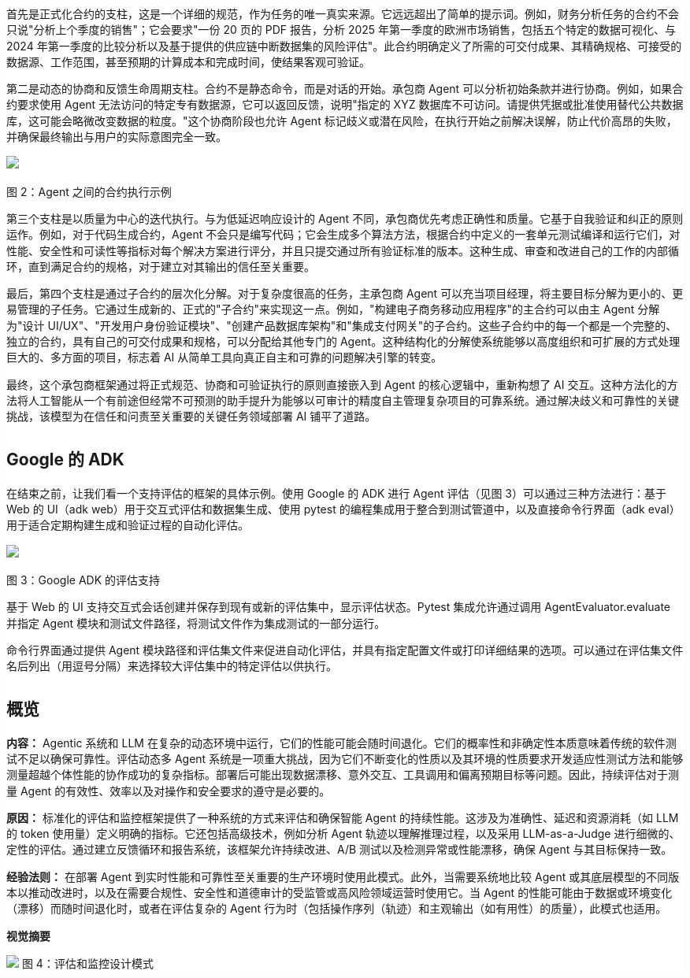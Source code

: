 首先是正式化合约的支柱，这是一个详细的规范，作为任务的唯一真实来源。它远远超出了简单的提示词。例如，财务分析任务的合约不会只说"分析上个季度的销售"；它会要求"一份 20 页的 PDF 报告，分析 2025 年第一季度的欧洲市场销售，包括五个特定的数据可视化、与 2024 年第一季度的比较分析以及基于提供的供应链中断数据集的风险评估"。此合约明确定义了所需的可交付成果、其精确规格、可接受的数据源、工作范围，甚至预期的计算成本和完成时间，使结果客观可验证。

第二是动态的协商和反馈生命周期支柱。合约不是静态命令，而是对话的开始。承包商 Agent 可以分析初始条款并进行协商。例如，如果合约要求使用 Agent 无法访问的特定专有数据源，它可以返回反馈，说明"指定的 XYZ 数据库不可访问。请提供凭据或批准使用替代公共数据库，这可能会略微改变数据的粒度。"这个协商阶段也允许 Agent 标记歧义或潜在风险，在执行开始之前解决误解，防止代价高昂的失败，并确保最终输出与用户的实际意图完全一致。

![][image2]

图 2：Agent 之间的合约执行示例

第三个支柱是以质量为中心的迭代执行。与为低延迟响应设计的 Agent 不同，承包商优先考虑正确性和质量。它基于自我验证和纠正的原则运作。例如，对于代码生成合约，Agent 不会只是编写代码；它会生成多个算法方法，根据合约中定义的一套单元测试编译和运行它们，对性能、安全性和可读性等指标对每个解决方案进行评分，并且只提交通过所有验证标准的版本。这种生成、审查和改进自己的工作的内部循环，直到满足合约的规格，对于建立对其输出的信任至关重要。

最后，第四个支柱是通过子合约的层次化分解。对于复杂度很高的任务，主承包商 Agent 可以充当项目经理，将主要目标分解为更小的、更易管理的子任务。它通过生成新的、正式的"子合约"来实现这一点。例如，"构建电子商务移动应用程序"的主合约可以由主 Agent 分解为"设计 UI/UX"、"开发用户身份验证模块"、"创建产品数据库架构"和"集成支付网关"的子合约。这些子合约中的每一个都是一个完整的、独立的合约，具有自己的可交付成果和规格，可以分配给其他专门的 Agent。这种结构化的分解使系统能够以高度组织和可扩展的方式处理巨大的、多方面的项目，标志着 AI 从简单工具向真正自主和可靠的问题解决引擎的转变。

最终，这个承包商框架通过将正式规范、协商和可验证执行的原则直接嵌入到 Agent 的核心逻辑中，重新构想了 AI 交互。这种方法化的方法将人工智能从一个有前途但经常不可预测的助手提升为能够以可审计的精度自主管理复杂项目的可靠系统。通过解决歧义和可靠性的关键挑战，该模型为在信任和问责至关重要的关键任务领域部署 AI 铺平了道路。

## Google 的 ADK

在结束之前，让我们看一个支持评估的框架的具体示例。使用 Google 的 ADK 进行 Agent 评估（见图 3）可以通过三种方法进行：基于 Web 的 UI（adk web）用于交互式评估和数据集生成、使用 pytest 的编程集成用于整合到测试管道中，以及直接命令行界面（adk eval）用于适合定期构建生成和验证过程的自动化评估。

![][image3]

图 3：Google ADK 的评估支持

基于 Web 的 UI 支持交互式会话创建并保存到现有或新的评估集中，显示评估状态。Pytest 集成允许通过调用 AgentEvaluator.evaluate 并指定 Agent 模块和测试文件路径，将测试文件作为集成测试的一部分运行。

命令行界面通过提供 Agent 模块路径和评估集文件来促进自动化评估，并具有指定配置文件或打印详细结果的选项。可以通过在评估集文件名后列出（用逗号分隔）来选择较大评估集中的特定评估以供执行。

## 概览

**内容：** Agentic 系统和 LLM 在复杂的动态环境中运行，它们的性能可能会随时间退化。它们的概率性和非确定性本质意味着传统的软件测试不足以确保可靠性。评估动态多 Agent 系统是一项重大挑战，因为它们不断变化的性质以及其环境的性质要求开发适应性测试方法和能够测量超越个体性能的协作成功的复杂指标。部署后可能出现数据漂移、意外交互、工具调用和偏离预期目标等问题。因此，持续评估对于测量 Agent 的有效性、效率以及对操作和安全要求的遵守是必要的。

**原因：** 标准化的评估和监控框架提供了一种系统的方式来评估和确保智能 Agent 的持续性能。这涉及为准确性、延迟和资源消耗（如 LLM 的 token 使用量）定义明确的指标。它还包括高级技术，例如分析 Agent 轨迹以理解推理过程，以及采用 LLM-as-a-Judge 进行细微的、定性的评估。通过建立反馈循环和报告系统，该框架允许持续改进、A/B 测试以及检测异常或性能漂移，确保 Agent 与其目标保持一致。

**经验法则：** 在部署 Agent 到实时性能和可靠性至关重要的生产环境时使用此模式。此外，当需要系统地比较 Agent 或其底层模型的不同版本以推动改进时，以及在需要合规性、安全性和道德审计的受监管或高风险领域运营时使用它。当 Agent 的性能可能由于数据或环境变化（漂移）而随时间退化时，或者在评估复杂的 Agent 行为时（包括操作序列（轨迹）和主观输出（如有用性）的质量），此模式也适用。

**视觉摘要**

![][image4]
图 4：评估和监控设计模式


[image1]: ../images/chapter-19/image1.png
[image2]: ../images/chapter-19/image2.png
[image3]: ../images/chapter-19/image3.png
[image4]: ../images/chapter-19/image4.png